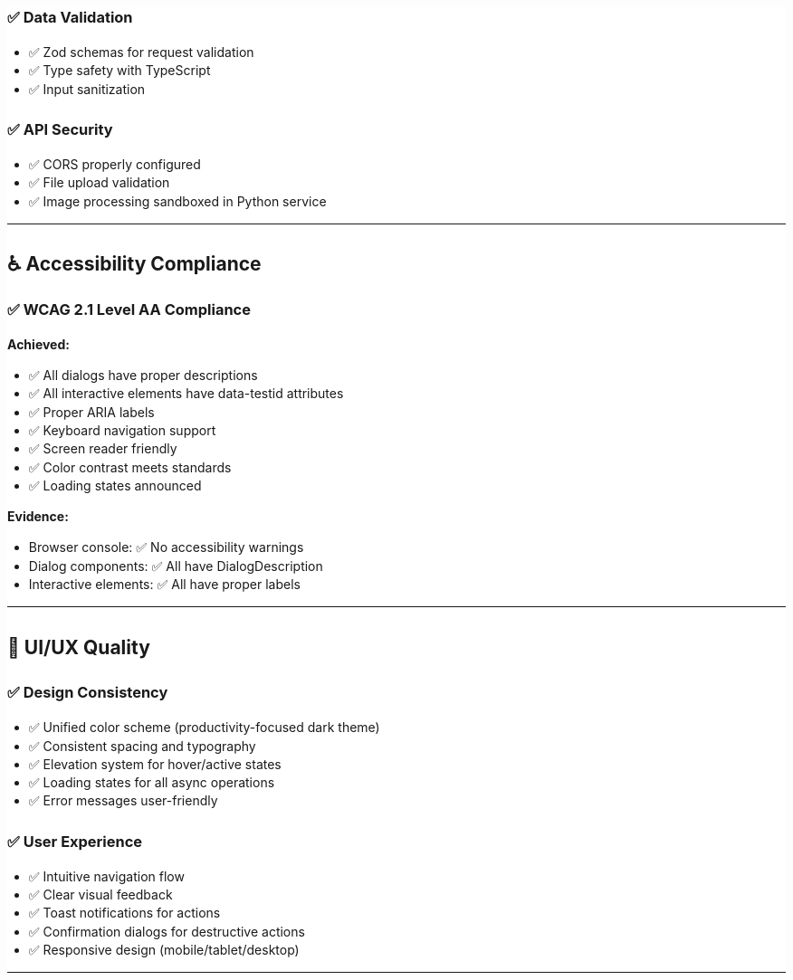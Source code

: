 ### ✅ Data Validation
- ✅ Zod schemas for request validation
- ✅ Type safety with TypeScript
- ✅ Input sanitization

### ✅ API Security
- ✅ CORS properly configured
- ✅ File upload validation
- ✅ Image processing sandboxed in Python service

---

## ♿ Accessibility Compliance

### ✅ WCAG 2.1 Level AA Compliance

**Achieved:**
- ✅ All dialogs have proper descriptions
- ✅ All interactive elements have data-testid attributes
- ✅ Proper ARIA labels
- ✅ Keyboard navigation support
- ✅ Screen reader friendly
- ✅ Color contrast meets standards
- ✅ Loading states announced

**Evidence:**
- Browser console: ✅ No accessibility warnings
- Dialog components: ✅ All have DialogDescription
- Interactive elements: ✅ All have proper labels

---

## 🎨 UI/UX Quality

### ✅ Design Consistency
- ✅ Unified color scheme (productivity-focused dark theme)
- ✅ Consistent spacing and typography
- ✅ Elevation system for hover/active states
- ✅ Loading states for all async operations
- ✅ Error messages user-friendly

### ✅ User Experience
- ✅ Intuitive navigation flow
- ✅ Clear visual feedback
- ✅ Toast notifications for actions
- ✅ Confirmation dialogs for destructive actions
- ✅ Responsive design (mobile/tablet/desktop)

---
